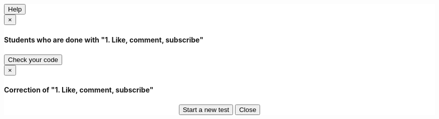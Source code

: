 <button class="student-task-done-by btn btn-default btn-sm" data-task-id="3905" data-batch-id="26" data-toggle="modal" data-target="#task-3905-users-done-modal">
Help
</button>
<div class="modal fade users-done-modal" id="task-3905-users-done-modal" data-task-id="3905" data-batch-id="26">
<div class="modal-dialog">
<div class="modal-content">
<div class="modal-header">
<button type="button" class="close" data-dismiss="modal" aria-label="Close"><span aria-hidden="true">&times;</span></button>
<h4 class="modal-title">Students who are done with "1. Like, comment, subscribe"</h4>
</div>
<div class="modal-body">
<div class="list-group">
</div>
<div class="spinner">
<div class="bounce1"></div>
<div class="bounce2"></div>
<div class="bounce3"></div>
</div>
<div class="error"></div>
</div>
</div>
</div>
</div>


<button class="btn btn-default btn-sm check-your-task-3905-modal-button" data-task-id="3905" data-toggle="modal" data-target="#task-test-correction-3905-correction-modal" id="task-num-1-check-code-btn" data-gtm-custom-event-name="task_checker_modal" data-gtm-custom-event-options='{&quot;taskId&quot;:3905}'>
Check your code
</button>
<div class="modal fade task_correction_modal student_modal" id="task-test-correction-3905-correction-modal">
<div class="modal-dialog">
<div class="modal-content">
<div class="modal-header">
<button type="button" class="close" data-dismiss="modal" aria-label="Close"><span aria-hidden="true">&times;</span></button>
<h4 class="modal-title">Correction of "1. Like, comment, subscribe"</h4>
</div>
<div class="modal-body">
<div class="actions">
<center>
<div class="alert alert-info hidden"></div>

<button name="button" type="submit" class="btn btn-primary correction_request_test_send" data-task-id="3905">Start a new test</button>
<button class="btn btn-default close-modal hidden" data-dismiss="modal" type="button">Close</button>
